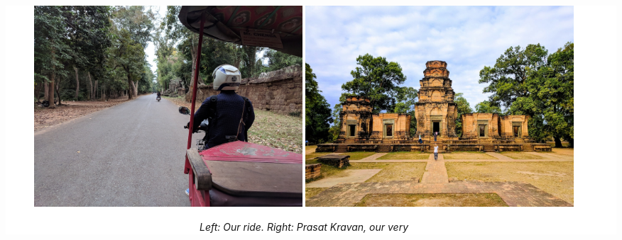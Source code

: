 <div style="text-align: center; max-width: calc(100% - 20px);"><a href="/static/assets/img/blog/SiemReapTukTuk.jpg" target="_blank"><img src="/static/assets/img/blog/SiemReapTukTuk.jpg" width="45%"></a> <a href="/static/assets/img/blog/SiemReapPrasatKravan.jpg" target="_blank"><img src="/static/assets/img/blog/SiemReapPrasatKravan.jpg" width="45%"></a><p><i>Left: Our ride. Right: Prasat Kravan, our very